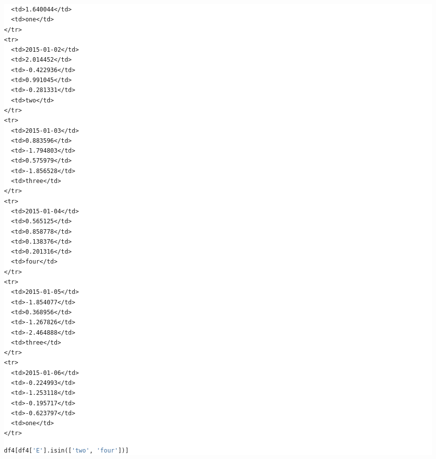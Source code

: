       <td>1.640044</td>
      <td>one</td>
    </tr>
    <tr>
      <td>2015-01-02</td>
      <td>2.014452</td>
      <td>-0.422936</td>
      <td>0.991045</td>
      <td>-0.281331</td>
      <td>two</td>
    </tr>
    <tr>
      <td>2015-01-03</td>
      <td>0.883596</td>
      <td>-1.794803</td>
      <td>0.575979</td>
      <td>-1.856528</td>
      <td>three</td>
    </tr>
    <tr>
      <td>2015-01-04</td>
      <td>0.565125</td>
      <td>0.858778</td>
      <td>0.138376</td>
      <td>0.201316</td>
      <td>four</td>
    </tr>
    <tr>
      <td>2015-01-05</td>
      <td>-1.854077</td>
      <td>0.368956</td>
      <td>-1.267826</td>
      <td>-2.464888</td>
      <td>three</td>
    </tr>
    <tr>
      <td>2015-01-06</td>
      <td>-0.224993</td>
      <td>-1.253118</td>
      <td>-0.195717</td>
      <td>-0.623797</td>
      <td>one</td>
    </tr>
  </tbody>
</table>
</div>

```python
df4[df4['E'].isin(['two', 'four'])]
```

<div>
<style scoped>
    .dataframe tbody tr th:only-of-type {
        vertical-align: middle;
    }
